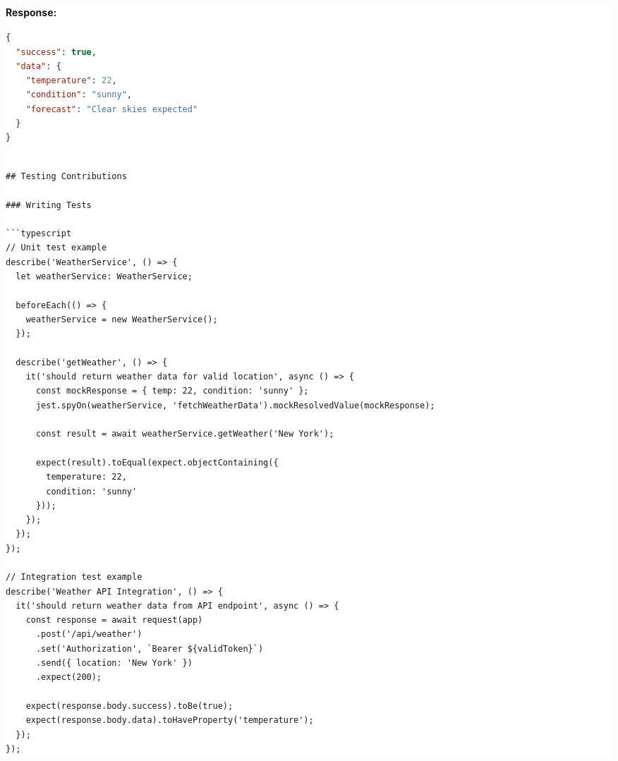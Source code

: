 **Response:**
```json
{
  "success": true,
  "data": {
    "temperature": 22,
    "condition": "sunny",
    "forecast": "Clear skies expected"
  }
}
```
```

## Testing Contributions

### Writing Tests

```typescript
// Unit test example
describe('WeatherService', () => {
  let weatherService: WeatherService;
  
  beforeEach(() => {
    weatherService = new WeatherService();
  });
  
  describe('getWeather', () => {
    it('should return weather data for valid location', async () => {
      const mockResponse = { temp: 22, condition: 'sunny' };
      jest.spyOn(weatherService, 'fetchWeatherData').mockResolvedValue(mockResponse);
      
      const result = await weatherService.getWeather('New York');
      
      expect(result).toEqual(expect.objectContaining({
        temperature: 22,
        condition: 'sunny'
      }));
    });
  });
});

// Integration test example
describe('Weather API Integration', () => {
  it('should return weather data from API endpoint', async () => {
    const response = await request(app)
      .post('/api/weather')
      .set('Authorization', `Bearer ${validToken}`)
      .send({ location: 'New York' })
      .expect(200);
    
    expect(response.body.success).toBe(true);
    expect(response.body.data).toHaveProperty('temperature');
  });
});
```
